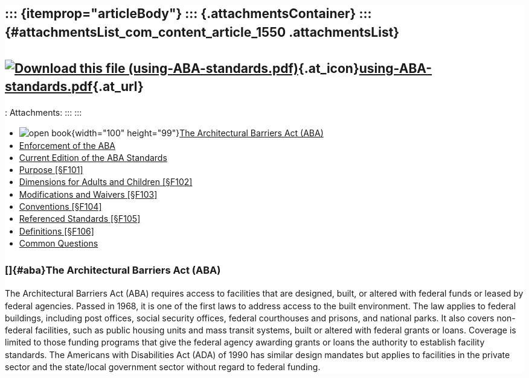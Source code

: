 ::: {itemprop="articleBody"}
::: {.attachmentsContainer}
::: {#attachmentsList_com_content_article_1550 .attachmentsList}
  -----------------------------------------------------------------------------------------------------------------------------------------------------------------------------------------------------------------------------------------------------------------------------------------------------------------------------------------------------------------------------------------------------------------------------------------
  [![Download this file (using-ABA-standards.pdf)](https://www.access-board.gov/media/com_attachments/images/file_icons/pdf.gif)](https://www.access-board.gov/attachments/article/1550/using-ABA-standards.pdf "Download this file (using-ABA-standards.pdf)"){.at_icon}[using-ABA-standards.pdf](https://www.access-board.gov/attachments/article/1550/using-ABA-standards.pdf "Download this file (using-ABA-standards.pdf)"){.at_url}
  -----------------------------------------------------------------------------------------------------------------------------------------------------------------------------------------------------------------------------------------------------------------------------------------------------------------------------------------------------------------------------------------------------------------------------------------

  : Attachments:
:::
:::

-   ![open
    book](https://www.access-board.gov/images/guidelines_standards/Buildings_Sites/guides/chapter1-ada/1ada1.jpg){width="100"
    height="99"}[The Architectural Barriers Act
    (ABA)](chapter-1-using-the-ada-standards-2.html#aba)
-   [Enforcement of the
    ABA](chapter-1-using-the-ada-standards-2.html#enforce)
-   [Current Edition of the ABA
    Standards](chapter-1-using-the-ada-standards-2.html#current)
-   [Purpose \[§F101\]](chapter-1-using-the-ada-standards-2.html#aba101)
-   [Dimensions for Adults and Children
    \[§F102\]](chapter-1-using-the-ada-standards-2.html#aba102)
-   [Modifications and Waivers
    \[§F103\]](chapter-1-using-the-ada-standards-2.html#aba103)
-   [Conventions
    \[§F104\]](chapter-1-using-the-ada-standards-2.html#aba104)
-   [Referenced Standards
    \[§F105\]](chapter-1-using-the-ada-standards-2.html#aba105)
-   [Definitions
    \[§F106\]](chapter-1-using-the-ada-standards-2.html#aba106)
-   [Common
    Questions](chapter-1-using-the-ada-standards-2.html#questions)

### []{#aba}The Architectural Barriers Act (ABA)

The Architectural Barriers Act (ABA) requires access to facilities that
are designed, built, or altered with federal funds or leased by federal
agencies. Passed in 1968, it is one of the first laws to address access
to the built environment. The law applies to federal buildings,
including post offices, social security offices, federal courthouses and
prisons, and national parks. It also covers non-federal facilities, such
as public housing units and mass transit systems, built or altered with
federal grants or loans. Coverage is limited to those funding programs
that give the federal agency awarding grants or loans the authority to
establish facility standards. The Americans with Disabilities Act (ADA)
of 1990 has similar design mandates but applies to facilities in the
private sector and the state/local government sector without regard to
federal funding.
